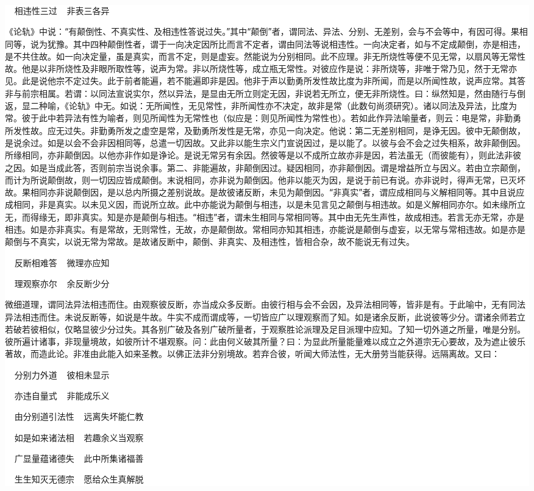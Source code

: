 &nbsp;&nbsp;&nbsp;&nbsp;相违性三过&nbsp;&nbsp;&nbsp;&nbsp;非表三各异

《论轨》中说：“有颠倒性、不真实性、及相违性答说过失。”其中“颠倒”者，谓同法、异法、分别、无差别，会与不会等中，有因可得。果相同等，说为犹豫。其中四种颠倒性者，谓于一向决定因所比而言不定者，谓由同法等说相违性。一向决定者，如与不定成颠倒，亦是相违，是不共住故。如一向决定量，虽是真实，而言不定，则是虚妄。然能说为分别相同。此不应理。非无所烧性等便不见无常，以扇风等无常性故。他是以非所烧性及非眼所取性等，说声为常。非以所烧性等，成立瓶无常性。对彼应作是说：非所烧等，非唯于常乃见，然于无常亦见。此是说他宗不定过失。此于前者能遍，若不能遍即非是因。他非于声以勤勇所发性故比度为非所闻，而是以所闻性故，说声应常。其答非与前宗相属。若谓：以同法宣说实尔，然以异法，是显由无所立则定无因，非说若无所立，便无非所烧性。曰：纵然知是，然由随行与倒返，显二种喻，《论轨》中无。如说：无所闻性，无见常性，非所闻性亦不决定，故非是常（此数句尚须研究）。诸以同法及异法，比度为常。彼于此中若异法有性为喻者，则见所闻性为无常性也（似应是：则见所闻性为常性也）。若如此作异法喻量者，则云：电是常，非勤勇所发性故。应无过失。非勤勇所发之虚空是常，及勤勇所发性是无常，亦见一向决定。他说：第二无差别相同，是诤无因。彼中无颠倒故，是说余过。如是以会不会非因相同等，总遣一切因故。又此非以能生宗义门宣说因过，是以能了。以彼与会不会之过失相系，故非颠倒因。所缘相同，亦非颠倒因。以他亦非作如是诤论。是说无常另有余因。然彼等是以不成所立故亦非是因，若法虽无（而彼能有），则此法非彼之因。如是当成此答，否则前宗当说余事。第二、非能遍故，非颠倒因过。疑因相同，亦非颠倒因。谓是增益所立与因义。若由立宗颠倒，而计为所说颠倒故，则一切因应皆成颠倒。末说相同，亦非说为颠倒因。他非以能灭为因，是说于前已有说。亦非说时，得声无常，已灭坏故。果相同亦非说颠倒因，是以总内所摄之差别说故。是故彼诸反断，未见为颠倒因。“非真实”者，谓应成相同与义解相同等。其中且说应成相同，非是真实。以未见义因，而说所立故。此中亦能说为颠倒与相违，以是未见言见之颠倒与相违故。如是义解相同亦尔。如未缘所立无，而得缘无，即非真实。知是亦是颠倒与相违。“相违”者，谓未生相同与常相同等。其中由无先生声性，故成相违。若言无亦无常，亦是相违。如是亦非真实。有是常故，无则常性，无故，亦是颠倒故。常相同亦知其相违，亦能说是颠倒与虚妄，以无常与常相违故。如是亦是颠倒与不真实，以说无常为常故。是故诸反断中，颠倒、非真实、及相违性，皆相合杂，故不能说无有过失。

&nbsp;&nbsp;&nbsp;&nbsp;反断相难答&nbsp;&nbsp;&nbsp;&nbsp;微理亦应知

&nbsp;&nbsp;&nbsp;&nbsp;理观察亦尔&nbsp;&nbsp;&nbsp;&nbsp;余反断少分

微细道理，谓同法异法相违而住。由观察彼反断，亦当成众多反断。由彼行相与会不会因，及异法相同等，皆非是有。于此喻中，无有同法异法相违而住。未说反断等，如说是牛故。牛实不成而谓成等，一切皆应广以理观察而了知。如是诸余反断，此说彼等少分。谓诸余师若立若破若彼相似，仅略显彼少分过失。其各别广破及各别广破所量者，于观察胜论派理及足目派理中应知。了知一切外道之所量，唯是分别。彼所遍计诸事，非现量境故，如彼所计不堪观察。问：此由何义破其所量？曰：为显此所量能量难以成立之外道宗无心要故，及为遮止彼乐著故，而造此论。非准由此能入如来圣教。以佛正法非分别境故。若弃合彼，听闻大师法性，无大册劳当能获得。远隔离故。又曰：

&nbsp;&nbsp;&nbsp;&nbsp;分别力外道&nbsp;&nbsp;&nbsp;&nbsp;彼相未显示

&nbsp;&nbsp;&nbsp;&nbsp;亦违自量式&nbsp;&nbsp;&nbsp;&nbsp;非能成乐义

&nbsp;&nbsp;&nbsp;&nbsp;由分别道引法性&nbsp;&nbsp;&nbsp;&nbsp;远离失坏能仁教

&nbsp;&nbsp;&nbsp;&nbsp;如是如来诸法相&nbsp;&nbsp;&nbsp;&nbsp;若趣余义当观察

&nbsp;&nbsp;&nbsp;&nbsp;广显量蕴诸德失&nbsp;&nbsp;&nbsp;&nbsp;此中所集诸福善

&nbsp;&nbsp;&nbsp;&nbsp;生生知灭无德宗&nbsp;&nbsp;&nbsp;&nbsp;愿给众生真解脱